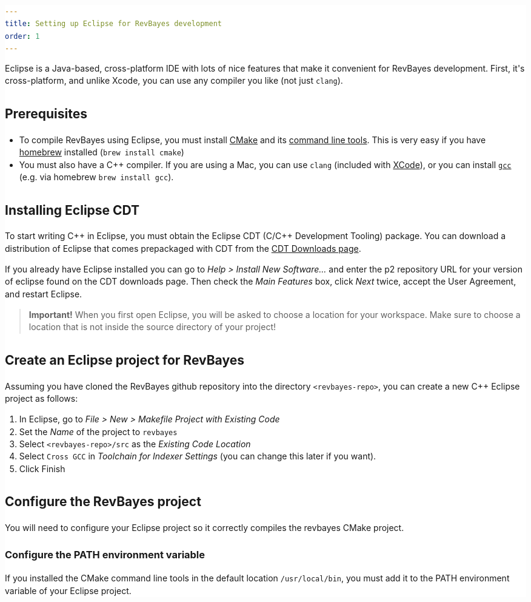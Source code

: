 ```yaml
---
title: Setting up Eclipse for RevBayes development
order: 1
---
```


Eclipse is a Java-based, cross-platform IDE with lots of nice features that make it convenient for RevBayes development. First, it's cross-platform, and unlike Xcode, you can use any compiler you like (not just `clang`).

Prerequisites
----------------------
- To compile RevBayes using Eclipse, you must install [CMake](https://cmake.org/install/) and its [command line tools](https://stackoverflow.com/questions/30668601/installing-cmake-command-line-tools-on-a-mac). This is very easy if you have [homebrew](https://brew.sh/) installed (`brew install cmake`)
- You must also have a C++ compiler. If you are using a Mac, you can use `clang` (included with [XCode](https://developer.apple.com/xcode/)), or you can install [`gcc`](https://gcc.gnu.org/) (e.g. via homebrew `brew install gcc`).

Installing Eclipse CDT
----------------------
To start writing C++ in Eclipse, you must obtain the Eclipse CDT (C/C++ Development Tooling) package. You can download a distribution of Eclipse that comes prepackaged with CDT from the [CDT Downloads page](https://cmake.org/download/).

If you already have Eclipse installed you can go to *Help > Install New Software...* and enter the p2 repository URL for your version of eclipse found on the CDT downloads page. Then check the *Main Features* box, click *Next* twice, accept the User Agreement, and restart Eclipse.

> **Important!** When you first open Eclipse, you will be asked to choose a location for your workspace. Make sure to choose a location that is not inside the source directory of your project!

Create an Eclipse project for RevBayes
-----------------------------
Assuming you have cloned the RevBayes github repository into the directory `<revbayes-repo>`, you can create a new C++ Eclipse project as follows:

1. In Eclipse, go to *File > New > Makefile Project with Existing Code*
2. Set the *Name* of the project to `revbayes`
3. Select `<revbayes-repo>/src` as the *Existing Code Location*
4. Select `Cross GCC` in *Toolchain for Indexer Settings* (you can change this later if you want).
5. Click Finish

Configure the RevBayes project
-----------------------------
You will need to configure your Eclipse project so it correctly compiles the revbayes CMake project.

### Configure the PATH environment variable
If you installed the CMake command line tools in the default location `/usr/local/bin`, you must add it to the PATH environment variable of your Eclipse project.
